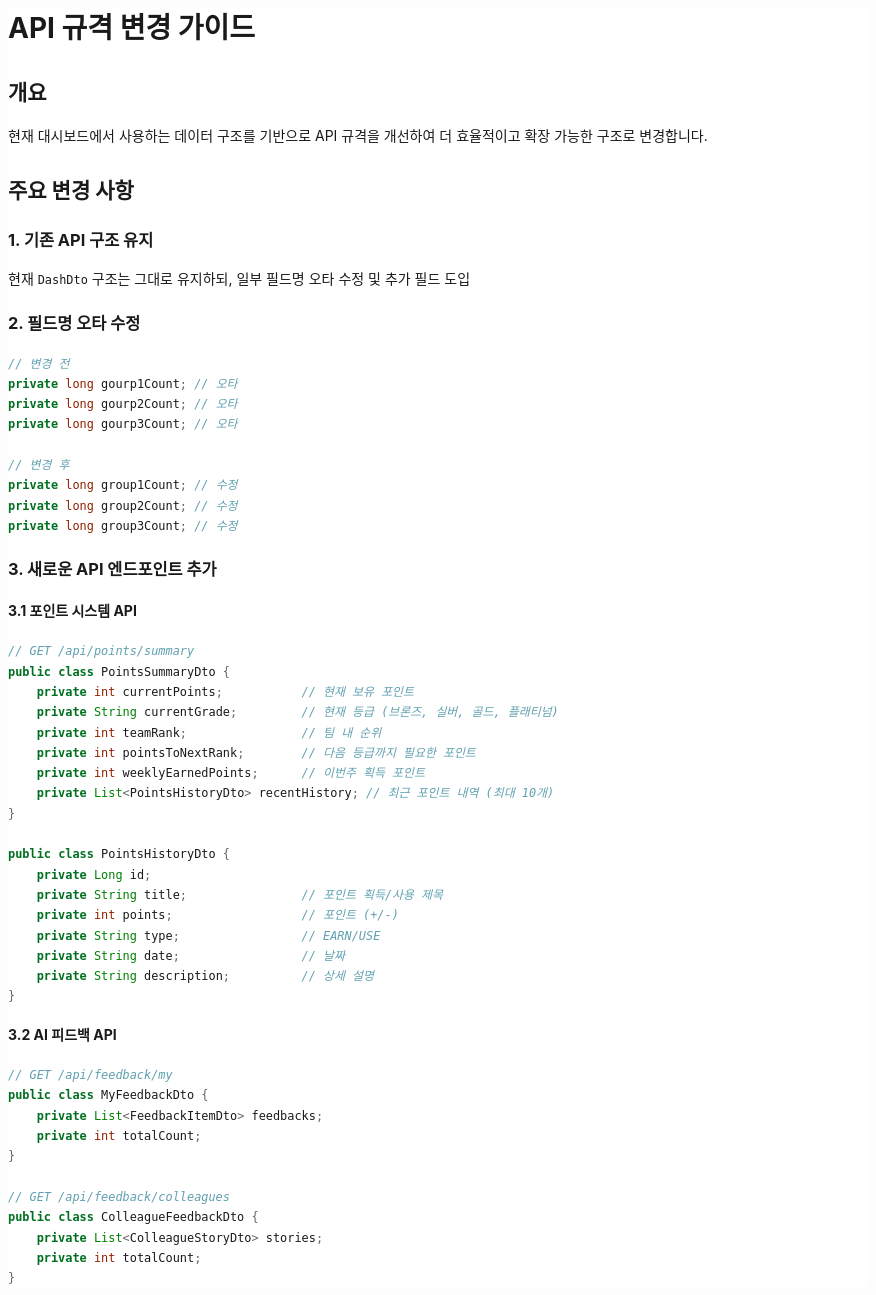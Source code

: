 # API 규격 변경 가이드

## 개요
현재 대시보드에서 사용하는 데이터 구조를 기반으로 API 규격을 개선하여 더 효율적이고 확장 가능한 구조로 변경합니다.

## 주요 변경 사항

### 1. 기존 API 구조 유지
현재 `DashDto` 구조는 그대로 유지하되, 일부 필드명 오타 수정 및 추가 필드 도입

### 2. 필드명 오타 수정
```java
// 변경 전
private long gourp1Count; // 오타
private long gourp2Count; // 오타  
private long gourp3Count; // 오타

// 변경 후
private long group1Count; // 수정
private long group2Count; // 수정
private long group3Count; // 수정
```

### 3. 새로운 API 엔드포인트 추가

#### 3.1 포인트 시스템 API
```java
// GET /api/points/summary
public class PointsSummaryDto {
    private int currentPoints;           // 현재 보유 포인트
    private String currentGrade;         // 현재 등급 (브론즈, 실버, 골드, 플래티넘)
    private int teamRank;                // 팀 내 순위
    private int pointsToNextRank;        // 다음 등급까지 필요한 포인트
    private int weeklyEarnedPoints;      // 이번주 획득 포인트
    private List<PointsHistoryDto> recentHistory; // 최근 포인트 내역 (최대 10개)
}

public class PointsHistoryDto {
    private Long id;
    private String title;                // 포인트 획득/사용 제목
    private int points;                  // 포인트 (+/-)
    private String type;                 // EARN/USE
    private String date;                 // 날짜
    private String description;          // 상세 설명
}
```

#### 3.2 AI 피드백 API
```java
// GET /api/feedback/my
public class MyFeedbackDto {
    private List<FeedbackItemDto> feedbacks;
    private int totalCount;
}

// GET /api/feedback/colleagues  
public class ColleagueFeedbackDto {
    private List<ColleagueStoryDto> stories;
    private int totalCount;
}

```